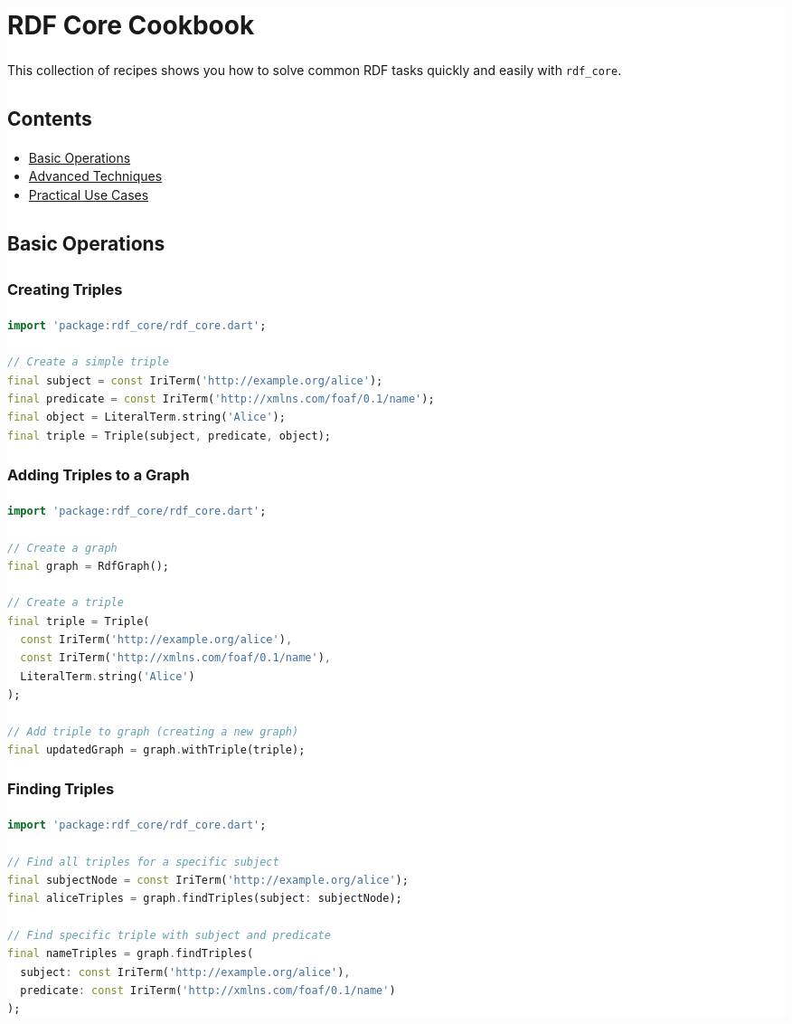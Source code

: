 # RDF Core Cookbook

This collection of recipes shows you how to solve common RDF tasks quickly and easily with `rdf_core`.

## Contents

- [Basic Operations](#basic-operations)
- [Advanced Techniques](#advanced-techniques)
- [Practical Use Cases](#practical-use-cases)

## Basic Operations

### Creating Triples

```dart
import 'package:rdf_core/rdf_core.dart';

// Create a simple triple
final subject = const IriTerm('http://example.org/alice');
final predicate = const IriTerm('http://xmlns.com/foaf/0.1/name');
final object = LiteralTerm.string('Alice');
final triple = Triple(subject, predicate, object);
```

### Adding Triples to a Graph

```dart
import 'package:rdf_core/rdf_core.dart';

// Create a graph
final graph = RdfGraph();

// Create a triple
final triple = Triple(
  const IriTerm('http://example.org/alice'),
  const IriTerm('http://xmlns.com/foaf/0.1/name'),
  LiteralTerm.string('Alice')
);

// Add triple to graph (creating a new graph)
final updatedGraph = graph.withTriple(triple);
```

### Finding Triples

```dart
import 'package:rdf_core/rdf_core.dart';

// Find all triples for a specific subject
final subjectNode = const IriTerm('http://example.org/alice');
final aliceTriples = graph.findTriples(subject: subjectNode);

// Find specific triple with subject and predicate
final nameTriples = graph.findTriples(
  subject: const IriTerm('http://example.org/alice'),
  predicate: const IriTerm('http://xmlns.com/foaf/0.1/name')
);
```
